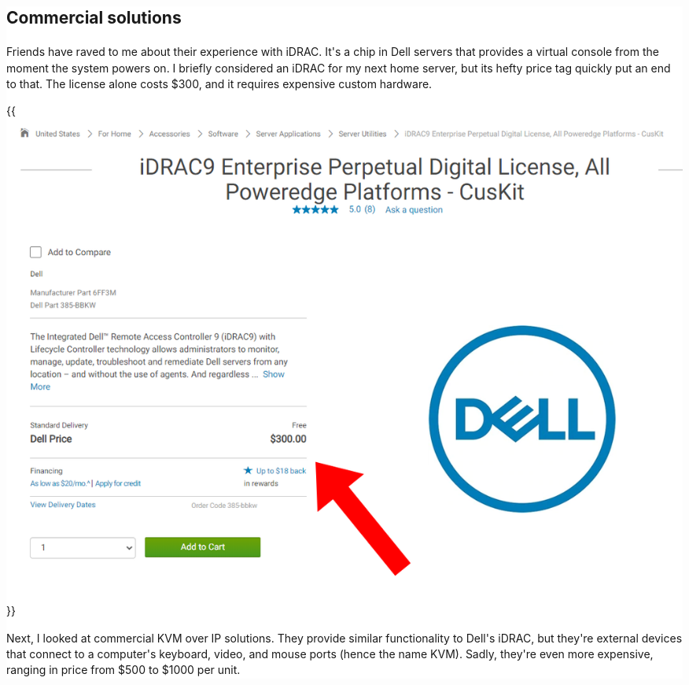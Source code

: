 ## Commercial solutions

Friends have raved to me about their experience with iDRAC. It's a chip in Dell servers that provides a virtual console from the moment the system powers on. I briefly considered an iDRAC for my next home server, but its hefty price tag quickly put an end to that. The license alone costs $300, and it requires expensive custom hardware.

{{<img src="idrac-price.png" alt="Screenshot of $300 price for iDRAC 9 Enterprise license" caption="A license for Dell's iDRAC technology costs $300 per machine plus the cost of hardware" maxWidth="700px" hasBorder="true">}}

Next, I looked at commercial KVM over IP solutions. They provide similar functionality to Dell's iDRAC, but they're external devices that connect to a computer's keyboard, video, and mouse ports (hence the name KVM). Sadly, they're even more expensive, ranging in price from $500 to $1000 per unit.

